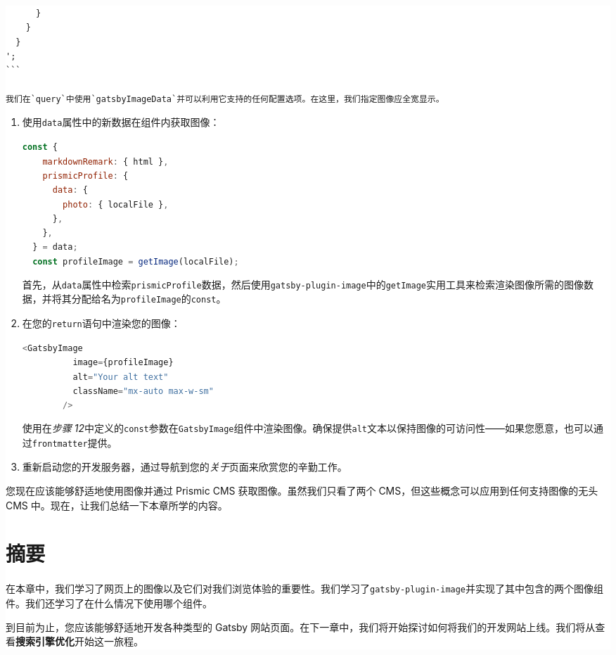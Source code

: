           }
        }
      }
    ';
    ```

    我们在`query`中使用`gatsbyImageData`并可以利用它支持的任何配置选项。在这里，我们指定图像应全宽显示。

1.  使用`data`属性中的新数据在组件内获取图像：

    ```js
    const {
        markdownRemark: { html },
        prismicProfile: {
          data: {
            photo: { localFile },
          },
        },
      } = data;
      const profileImage = getImage(localFile);
    ```

    首先，从`data`属性中检索`prismicProfile`数据，然后使用`gatsby-plugin-image`中的`getImage`实用工具来检索渲染图像所需的图像数据，并将其分配给名为`profileImage`的`const`。

1.  在您的`return`语句中渲染您的图像：

    ```js
    <GatsbyImage
              image={profileImage}
              alt="Your alt text"
              className="mx-auto max-w-sm"
            />
    ```

    使用在*步骤 12*中定义的`const`参数在`GatsbyImage`组件中渲染图像。确保提供`alt`文本以保持图像的可访问性——如果您愿意，也可以通过`frontmatter`提供。

1.  重新启动您的开发服务器，通过导航到您的*关于*页面来欣赏您的辛勤工作。

您现在应该能够舒适地使用图像并通过 Prismic CMS 获取图像。虽然我们只看了两个 CMS，但这些概念可以应用到任何支持图像的无头 CMS 中。现在，让我们总结一下本章所学的内容。

# 摘要

在本章中，我们学习了网页上的图像以及它们对我们浏览体验的重要性。我们学习了`gatsby-plugin-image`并实现了其中包含的两个图像组件。我们还学习了在什么情况下使用哪个组件。

到目前为止，您应该能够舒适地开发各种类型的 Gatsby 网站页面。在下一章中，我们将开始探讨如何将我们的开发网站上线。我们将从查看**搜索引擎优化**开始这一旅程。
